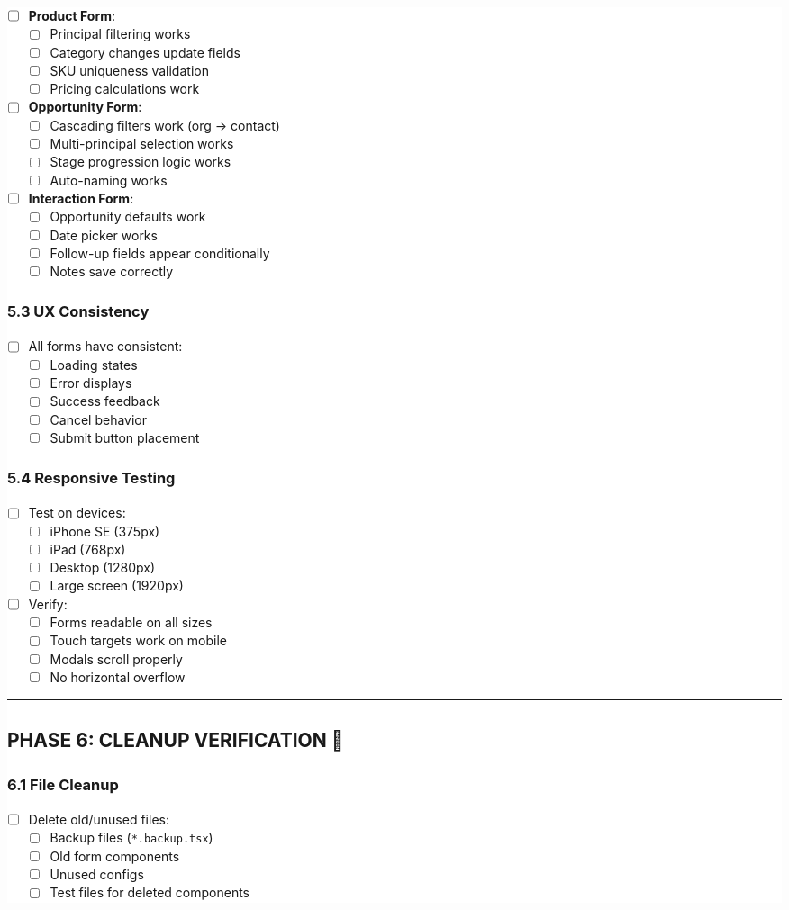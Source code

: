 - [ ] **Product Form**:
  - [ ] Principal filtering works
  - [ ] Category changes update fields
  - [ ] SKU uniqueness validation
  - [ ] Pricing calculations work

- [ ] **Opportunity Form**:
  - [ ] Cascading filters work (org → contact)
  - [ ] Multi-principal selection works
  - [ ] Stage progression logic works
  - [ ] Auto-naming works

- [ ] **Interaction Form**:
  - [ ] Opportunity defaults work
  - [ ] Date picker works
  - [ ] Follow-up fields appear conditionally
  - [ ] Notes save correctly

### **5.3 UX Consistency**

- [ ] All forms have consistent:
  - [ ] Loading states
  - [ ] Error displays
  - [ ] Success feedback
  - [ ] Cancel behavior
  - [ ] Submit button placement

### **5.4 Responsive Testing**

- [ ] Test on devices:
  - [ ] iPhone SE (375px)
  - [ ] iPad (768px)
  - [ ] Desktop (1280px)
  - [ ] Large screen (1920px)

- [ ] Verify:
  - [ ] Forms readable on all sizes
  - [ ] Touch targets work on mobile
  - [ ] Modals scroll properly
  - [ ] No horizontal overflow

---

## **PHASE 6: CLEANUP VERIFICATION** 🎯

### **6.1 File Cleanup**

- [ ] Delete old/unused files:
  - [ ] Backup files (`*.backup.tsx`)
  - [ ] Old form components
  - [ ] Unused configs
  - [ ] Test files for deleted components
